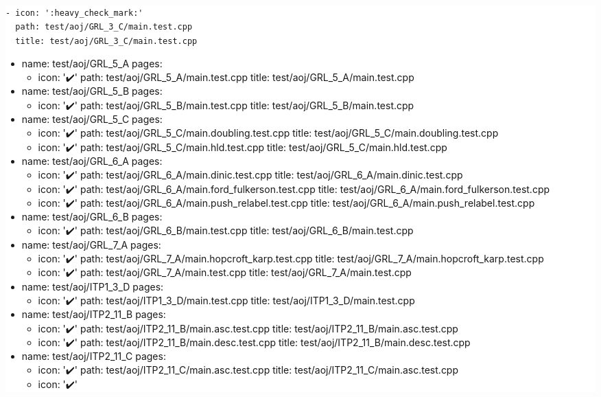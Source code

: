     - icon: ':heavy_check_mark:'
      path: test/aoj/GRL_3_C/main.test.cpp
      title: test/aoj/GRL_3_C/main.test.cpp
  - name: test/aoj/GRL_5_A
    pages:
    - icon: ':heavy_check_mark:'
      path: test/aoj/GRL_5_A/main.test.cpp
      title: test/aoj/GRL_5_A/main.test.cpp
  - name: test/aoj/GRL_5_B
    pages:
    - icon: ':heavy_check_mark:'
      path: test/aoj/GRL_5_B/main.test.cpp
      title: test/aoj/GRL_5_B/main.test.cpp
  - name: test/aoj/GRL_5_C
    pages:
    - icon: ':heavy_check_mark:'
      path: test/aoj/GRL_5_C/main.doubling.test.cpp
      title: test/aoj/GRL_5_C/main.doubling.test.cpp
    - icon: ':heavy_check_mark:'
      path: test/aoj/GRL_5_C/main.hld.test.cpp
      title: test/aoj/GRL_5_C/main.hld.test.cpp
  - name: test/aoj/GRL_6_A
    pages:
    - icon: ':heavy_check_mark:'
      path: test/aoj/GRL_6_A/main.dinic.test.cpp
      title: test/aoj/GRL_6_A/main.dinic.test.cpp
    - icon: ':heavy_check_mark:'
      path: test/aoj/GRL_6_A/main.ford_fulkerson.test.cpp
      title: test/aoj/GRL_6_A/main.ford_fulkerson.test.cpp
    - icon: ':heavy_check_mark:'
      path: test/aoj/GRL_6_A/main.push_relabel.test.cpp
      title: test/aoj/GRL_6_A/main.push_relabel.test.cpp
  - name: test/aoj/GRL_6_B
    pages:
    - icon: ':heavy_check_mark:'
      path: test/aoj/GRL_6_B/main.test.cpp
      title: test/aoj/GRL_6_B/main.test.cpp
  - name: test/aoj/GRL_7_A
    pages:
    - icon: ':heavy_check_mark:'
      path: test/aoj/GRL_7_A/main.hopcroft_karp.test.cpp
      title: test/aoj/GRL_7_A/main.hopcroft_karp.test.cpp
    - icon: ':heavy_check_mark:'
      path: test/aoj/GRL_7_A/main.test.cpp
      title: test/aoj/GRL_7_A/main.test.cpp
  - name: test/aoj/ITP1_3_D
    pages:
    - icon: ':heavy_check_mark:'
      path: test/aoj/ITP1_3_D/main.test.cpp
      title: test/aoj/ITP1_3_D/main.test.cpp
  - name: test/aoj/ITP2_11_B
    pages:
    - icon: ':heavy_check_mark:'
      path: test/aoj/ITP2_11_B/main.asc.test.cpp
      title: test/aoj/ITP2_11_B/main.asc.test.cpp
    - icon: ':heavy_check_mark:'
      path: test/aoj/ITP2_11_B/main.desc.test.cpp
      title: test/aoj/ITP2_11_B/main.desc.test.cpp
  - name: test/aoj/ITP2_11_C
    pages:
    - icon: ':heavy_check_mark:'
      path: test/aoj/ITP2_11_C/main.asc.test.cpp
      title: test/aoj/ITP2_11_C/main.asc.test.cpp
    - icon: ':heavy_check_mark:'